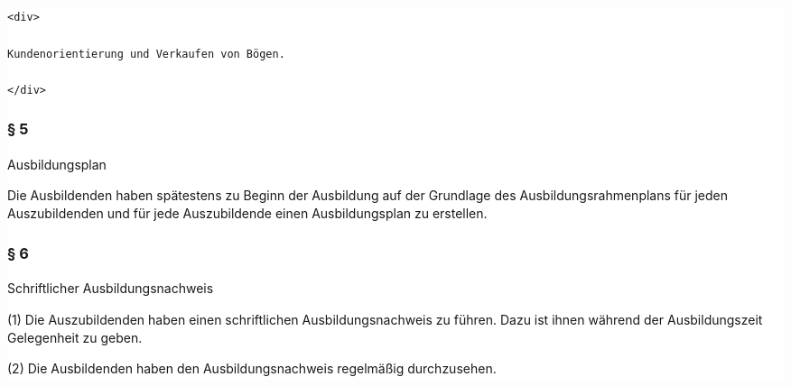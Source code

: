     <div>
    
    Kundenorientierung und Verkaufen von Bögen.
    
    </div>

</div>

</div>

</div>

</div>

<span id="BJNR128000015BJNE000700000.html"></span>

### § 5  
Ausbildungsplan

<div>

<div class="jnhtml">

<div>

<div class="jurAbsatz">

Die Ausbildenden haben spätestens zu Beginn der Ausbildung auf der
Grundlage des Ausbildungsrahmenplans für jeden Auszubildenden und für
jede Auszubildende einen Ausbildungsplan zu erstellen.

</div>

</div>

</div>

</div>

<span id="BJNR128000015BJNE000800000.html"></span>

### § 6  
Schriftlicher Ausbildungsnachweis

<div>

<div class="jnhtml">

<div>

<div class="jurAbsatz">

(1) Die Auszubildenden haben einen schriftlichen Ausbildungsnachweis zu
führen. Dazu ist ihnen während der Ausbildungszeit Gelegenheit zu geben.

</div>

<div class="jurAbsatz">

(2) Die Ausbildenden haben den Ausbildungsnachweis regelmäßig
durchzusehen.
